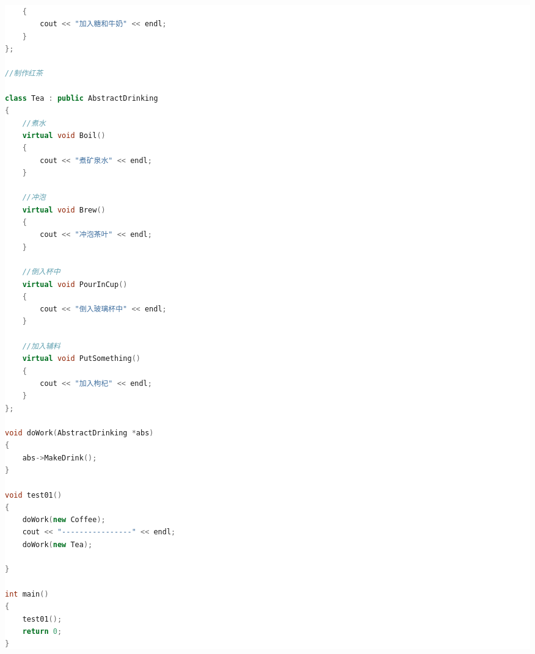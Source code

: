 ```c++
    {
        cout << "加入糖和牛奶" << endl;
    }
};

//制作红茶

class Tea : public AbstractDrinking
{
    //煮水
    virtual void Boil()
    {
        cout << "煮矿泉水" << endl;
    }

    //冲泡
    virtual void Brew()
    {
        cout << "冲泡茶叶" << endl;
    }

    //倒入杯中
    virtual void PourInCup()
    {
        cout << "倒入玻璃杯中" << endl;
    }

    //加入辅料
    virtual void PutSomething()
    {
        cout << "加入枸杞" << endl;
    }
};

void doWork(AbstractDrinking *abs)
{
    abs->MakeDrink();
}

void test01()
{
    doWork(new Coffee);
    cout << "----------------" << endl;
    doWork(new Tea);

}

int main()
{
    test01();
    return 0;
}
```
